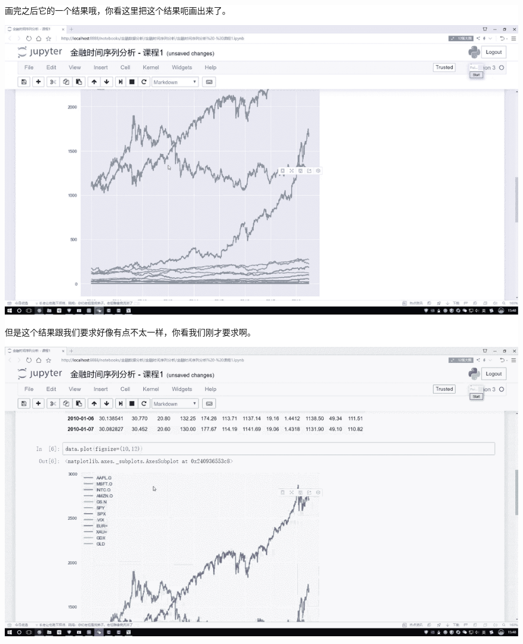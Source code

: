 画完之后它的一个结果哦，你看这里把这个结果呃画出来了。

![](img/d483d3d98df97095824c596490b43d7a_23.png)

但是这个结果跟我们要求好像有点不太一样，你看我们刚才要求啊。

![](img/d483d3d98df97095824c596490b43d7a_25.png)
